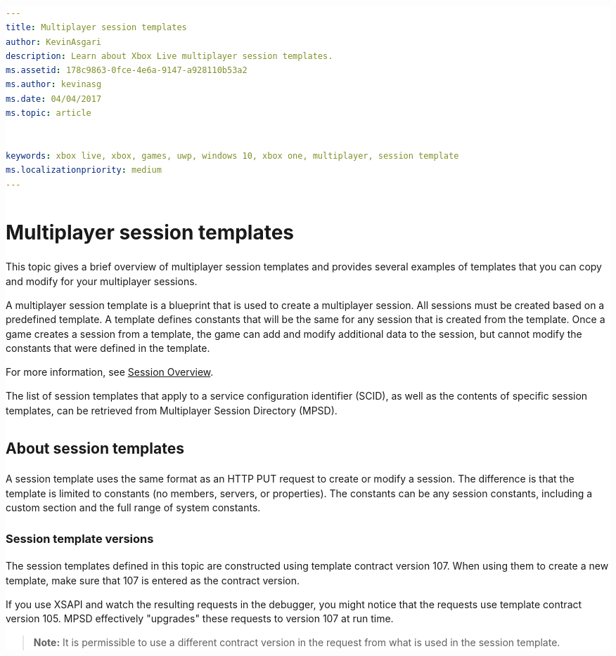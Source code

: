 ```yaml
---
title: Multiplayer session templates
author: KevinAsgari
description: Learn about Xbox Live multiplayer session templates.
ms.assetid: 178c9863-0fce-4e6a-9147-a928110b53a2
ms.author: kevinasg
ms.date: 04/04/2017
ms.topic: article


keywords: xbox live, xbox, games, uwp, windows 10, xbox one, multiplayer, session template
ms.localizationpriority: medium
---
```


# Multiplayer session templates

This topic gives a brief overview of multiplayer session templates and provides several examples of templates that you can copy and modify for your multiplayer sessions.

A multiplayer session template is a blueprint that is used to create a multiplayer session. All sessions must be created based on a predefined template. A template defines constants that will be the same for any session that is created from the template. Once a game creates a session from a template, the game can add and modify additional data to the session, but cannot modify the constants that were defined in the template.

 For more information, see [Session Overview](../multiplayer-appendix/mpsd-session-details.md).

The list of session templates that apply to a service configuration identifier (SCID), as well as the contents of specific session templates, can be retrieved from Multiplayer Session Directory (MPSD).


## About session templates

A session template uses the same format as an HTTP PUT request to create or modify a session. The difference is that the template is limited to constants (no members, servers, or properties). The constants can be any session constants, including a custom section and the full range of system constants.

### Session template versions

The session templates defined in this topic are constructed using template contract version 107. When using them to create a new template, make sure that 107 is entered as the contract version.

If you use XSAPI and watch the resulting requests in the debugger, you might notice that the requests use template contract version 105. MPSD effectively "upgrades" these requests to version 107 at run time.

> **Note:** It is permissible to use a different contract version in the request from what is used in the session template.
